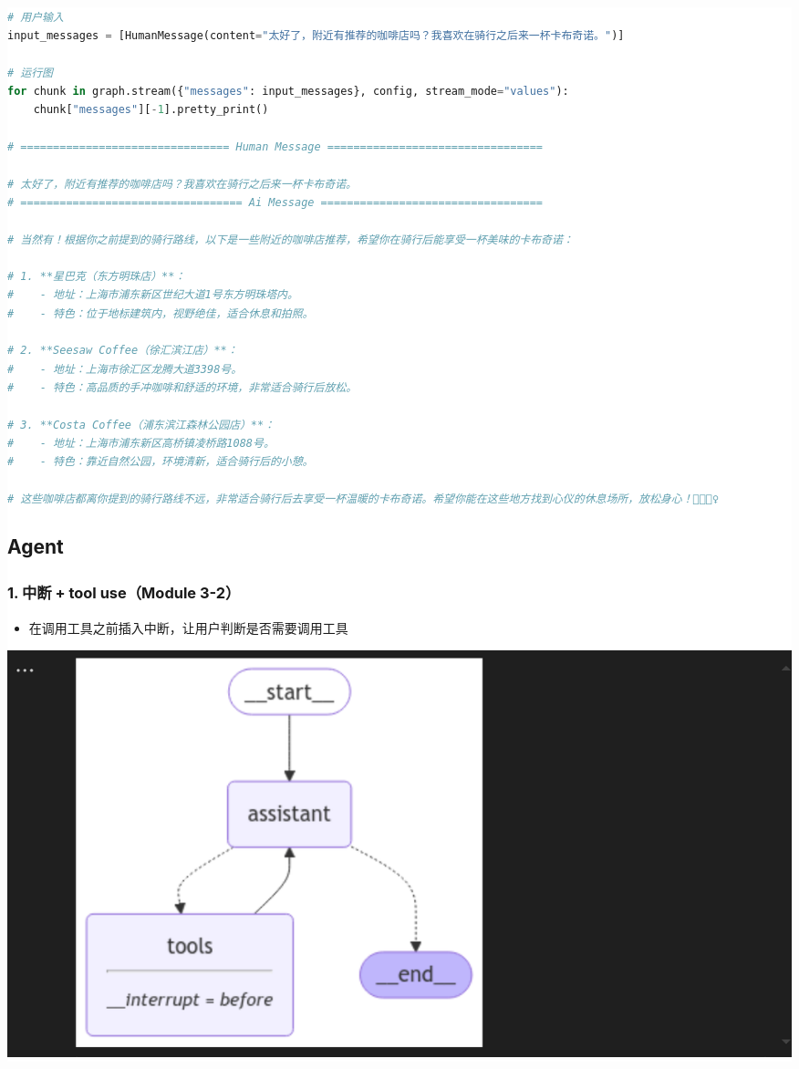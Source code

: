 ```python
# 用户输入 
input_messages = [HumanMessage(content="太好了，附近有推荐的咖啡店吗？我喜欢在骑行之后来一杯卡布奇诺。")]

# 运行图
for chunk in graph.stream({"messages": input_messages}, config, stream_mode="values"):
    chunk["messages"][-1].pretty_print()

# ================================ Human Message =================================

# 太好了，附近有推荐的咖啡店吗？我喜欢在骑行之后来一杯卡布奇诺。
# ================================== Ai Message ==================================

# 当然有！根据你之前提到的骑行路线，以下是一些附近的咖啡店推荐，希望你在骑行后能享受一杯美味的卡布奇诺：

# 1. **星巴克（东方明珠店）**：
#    - 地址：上海市浦东新区世纪大道1号东方明珠塔内。
#    - 特色：位于地标建筑内，视野绝佳，适合休息和拍照。

# 2. **Seesaw Coffee（徐汇滨江店）**：
#    - 地址：上海市徐汇区龙腾大道3398号。
#    - 特色：高品质的手冲咖啡和舒适的环境，非常适合骑行后放松。

# 3. **Costa Coffee（浦东滨江森林公园店）**：
#    - 地址：上海市浦东新区高桥镇凌桥路1088号。
#    - 特色：靠近自然公园，环境清新，适合骑行后的小憩。

# 这些咖啡店都离你提到的骑行路线不远，非常适合骑行后去享受一杯温暖的卡布奇诺。希望你能在这些地方找到心仪的休息场所，放松身心！🌟🍵🚴‍♀️
```



## Agent

### 1. 中断 + tool use（Module 3-2）

- 在调用工具之前插入中断，让用户判断是否需要调用工具

![image-20241119145724275](./LangGraph教程.assets/image-20241119145724275.png)
